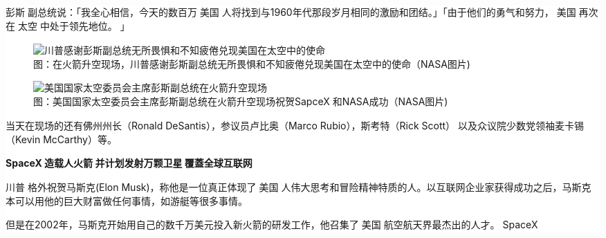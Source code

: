   <ok href="/term/1632">
   彭斯
  </ok>
  副总统说：「我全心相信，今天的数百万
  <ok href="/term/1045">
   美国
  </ok>
  人将找到与1960年代那段岁月相同的激励和团结。」「由于他们的勇气和努力，
  <ok href="/term/1045">
   美国
  </ok>
  再次在
  <ok href="/term/11265">
   太空
  </ok>
  中处于领先地位。 」
 </p>
 <figure class="OImage__StyledFigure-sc-1lfley0-0 hHSfVg">
  <img alt="川普感谢彭斯副总统无所畏惧和不知疲倦兑现美国在太空中的使命" src="https://img.soundofhope.org/2020-06/2020-05-30-trump-nasa-1591099328046.jpg"/>
  <br/><figcaption>
   图：在火箭升空现场，川普感谢彭斯副总统无所畏惧和不知疲倦兑现美国在太空中的使命（NASA图片)
  </figcaption>
 </figure>
 <figure class="OImage__StyledFigure-sc-1lfley0-0 hHSfVg">
  <img alt="美国国家太空委员会主席彭斯副总统在火箭升空现场" src="https://img.soundofhope.org/2020-06/2020-05-30-pence-nasa-1591099658928.jpg"/>
  <br/><figcaption>
   图：美国国家太空委员会主席彭斯副总统在火箭升空现场祝贺SapceX 和NASA成功（NASA图片)
  </figcaption>
 </figure>
 <p>
  当天在现场的还有佛州州长（Ronald DeSantis），参议员卢比奥（Marco Rubio），斯考特（Rick Scott） 以及众议院少数党领袖麦卡锡（Kevin McCarthy）等。
 </p>
 <div class="AD_Embed__Wrap-sc-1xslmin-0 igMuqX module desktop">
  <div>
  </div>
 </div>
 <p>
  <strong>
   <ok href="/term/2496">
    SpaceX
   </ok>
   造载人火箭 并计划发射万颗卫星 覆蓋全球互联网
  </strong>
 </p>
 <p>
  <ok href="/term/1041">
   川普
  </ok>
  格外祝贺马斯克(Elon Musk)，称他是一位真正体现了
  <ok href="/term/1045">
   美国
  </ok>
  人伟大思考和冒险精神特质的人。以互联网企业家获得成功之后，马斯克本可以用他的巨大财富做任何事情，如游艇等很多事情。
 </p>
 <p>
  但是在2002年，马斯克开始用自己的数千万美元投入新火箭的研发工作，他召集了
  <ok href="/term/1045">
   美国
  </ok>
  航空航天界最杰出的人才。
  <ok href="/term/2496">
   SpaceX
